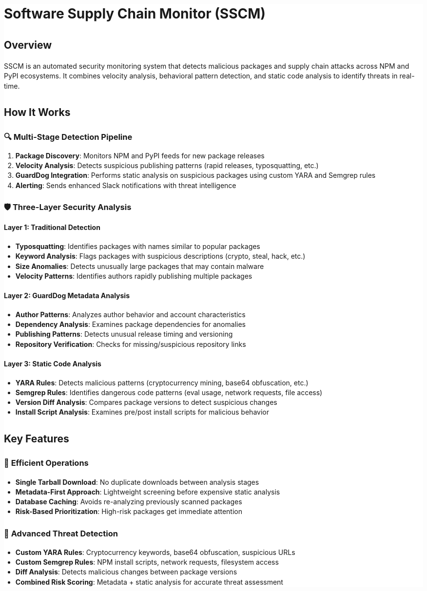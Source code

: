 # Software Supply Chain Monitor (SSCM)

## Overview

SSCM is an automated security monitoring system that detects malicious packages and supply chain attacks across NPM and PyPI ecosystems. It combines velocity analysis, behavioral pattern detection, and static code analysis to identify threats in real-time.

## How It Works

### 🔍 **Multi-Stage Detection Pipeline**

1. **Package Discovery**: Monitors NPM and PyPI feeds for new package releases
2. **Velocity Analysis**: Detects suspicious publishing patterns (rapid releases, typosquatting, etc.)
3. **GuardDog Integration**: Performs static analysis on suspicious packages using custom YARA and Semgrep rules
4. **Alerting**: Sends enhanced Slack notifications with threat intelligence

### 🛡️ **Three-Layer Security Analysis**

#### **Layer 1: Traditional Detection**
- **Typosquatting**: Identifies packages with names similar to popular packages
- **Keyword Analysis**: Flags packages with suspicious descriptions (crypto, steal, hack, etc.)
- **Size Anomalies**: Detects unusually large packages that may contain malware
- **Velocity Patterns**: Identifies authors rapidly publishing multiple packages

#### **Layer 2: GuardDog Metadata Analysis**
- **Author Patterns**: Analyzes author behavior and account characteristics
- **Dependency Analysis**: Examines package dependencies for anomalies
- **Publishing Patterns**: Detects unusual release timing and versioning
- **Repository Verification**: Checks for missing/suspicious repository links

#### **Layer 3: Static Code Analysis**
- **YARA Rules**: Detects malicious patterns (cryptocurrency mining, base64 obfuscation, etc.)
- **Semgrep Rules**: Identifies dangerous code patterns (eval usage, network requests, file access)
- **Version Diff Analysis**: Compares package versions to detect suspicious changes
- **Install Script Analysis**: Examines pre/post install scripts for malicious behavior

## Key Features

### 🚀 **Efficient Operations**
- **Single Tarball Download**: No duplicate downloads between analysis stages
- **Metadata-First Approach**: Lightweight screening before expensive static analysis
- **Database Caching**: Avoids re-analyzing previously scanned packages
- **Risk-Based Prioritization**: High-risk packages get immediate attention

### 🔧 **Advanced Threat Detection**
- **Custom YARA Rules**: Cryptocurrency keywords, base64 obfuscation, suspicious URLs
- **Custom Semgrep Rules**: NPM install scripts, network requests, filesystem access
- **Diff Analysis**: Detects malicious changes between package versions
- **Combined Risk Scoring**: Metadata + static analysis for accurate threat assessment
